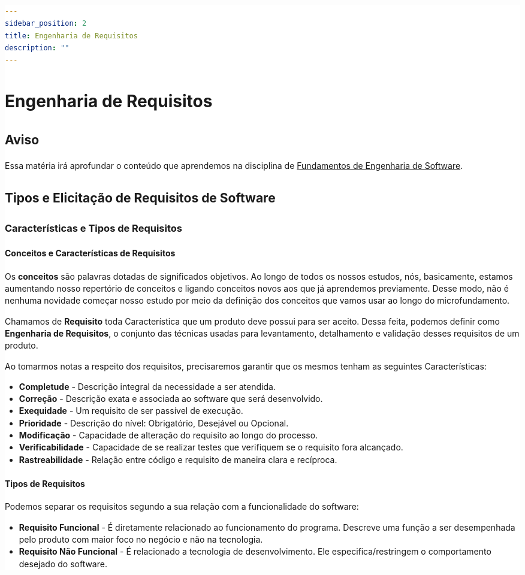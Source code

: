 ```yaml
---
sidebar_position: 2
title: Engenharia de Requisitos
description: "" 
---
```


# Engenharia de Requisitos

## Aviso

Essa matéria irá aprofundar o conteúdo que aprendemos na disciplina de [Fundamentos de Engenharia de Software](../02-primeiro-periodo/06-fundamentos-engenharia-software.md).

## Tipos e Elicitação de Requisitos de Software

### Características e Tipos de Requisitos

#### Conceitos e Características de Requisitos

Os **conceitos** são palavras dotadas de significados objetivos. Ao longo de todos os nossos estudos, nós, basicamente, estamos aumentando nosso repertório de conceitos e ligando conceitos novos aos que já aprendemos previamente. Desse modo, não é nenhuma novidade começar nosso estudo por meio da definição dos conceitos que vamos usar ao longo do microfundamento.

Chamamos de **Requisito** toda Característica que um produto deve possui para ser aceito. Dessa feita, podemos definir como **Engenharia de Requisitos**, o conjunto das técnicas usadas para levantamento, detalhamento e validação desses requisitos de um produto.

Ao tomarmos notas a respeito dos requisitos, precisaremos garantir que os mesmos tenham as seguintes Características:


  - **Completude** - Descrição integral da necessidade a ser atendida.
  - **Correção** - Descrição exata e associada ao software que será desenvolvido.
  - **Exequidade** - Um requisito de ser passível de execução.
  - **Prioridade** - Descrição do nível: Obrigatório, Desejável ou Opcional.
  - **Modificação** - Capacidade de alteração do requisito ao longo do processo.
  - **Verificabilidade** - Capacidade de se realizar testes que verifiquem se o requisito fora alcançado.
  - **Rastreabilidade** - Relação entre código e requisito de maneira clara e recíproca.


#### Tipos de Requisitos
Podemos separar os requisitos segundo a sua relação com a funcionalidade do software:


  - **Requisito Funcional** - É diretamente relacionado ao funcionamento do programa. Descreve uma função a ser desempenhada pelo produto com maior foco no negócio e não na tecnologia.
  - **Requisito Não Funcional** - É relacionado a tecnologia de desenvolvimento. Ele especifica/restringem o comportamento desejado do software.
    